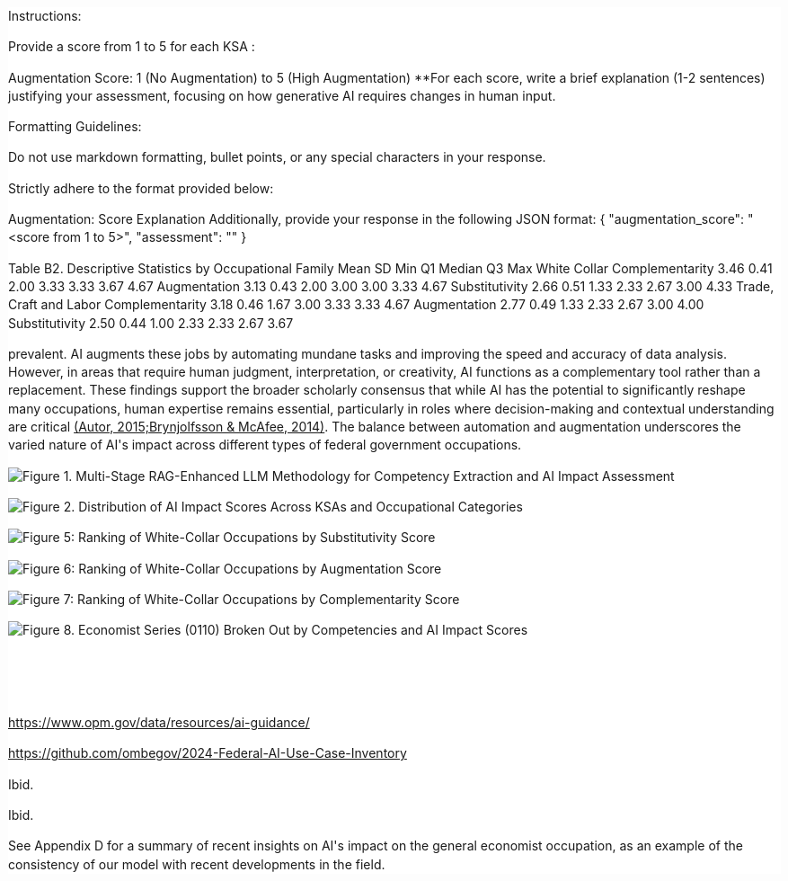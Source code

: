 Instructions:

Provide a score from 1 to 5 for each KSA :

Augmentation Score: 1 (No Augmentation) to 5 (High Augmentation) **For each score, write a brief explanation (1-2 sentences) justifying your assessment, focusing on how generative AI requires changes in human input.

Formatting Guidelines:

Do not use markdown formatting, bullet points, or any special characters in your response.

Strictly adhere to the format provided below:

Augmentation: Score Explanation Additionally, provide your response in the following JSON format: { "augmentation_score": "<score from 1 to 5>", "assessment": "<brief explanation>" }

Table B2. Descriptive Statistics by Occupational Family Mean SD Min Q1 Median Q3 Max White Collar Complementarity 3.46 0.41 2.00 3.33 3.33 3.67 4.67 Augmentation 3.13 0.43 2.00 3.00 3.00 3.33 4.67 Substitutivity 2.66 0.51 1.33 2.33 2.67 3.00 4.33 Trade, Craft and Labor Complementarity 3.18 0.46 1.67 3.00 3.33 3.33 4.67 Augmentation 2.77 0.49 1.33 2.33 2.67 3.00 4.00 Substitutivity 2.50 0.44 1.00 2.33 2.33 2.67 3.67

prevalent. AI augments these jobs by automating mundane tasks and improving the speed and accuracy of data analysis. However, in areas that require human judgment, interpretation, or creativity, AI functions as a complementary tool rather than a replacement. These findings support the broader scholarly consensus that while AI has the potential to significantly reshape many occupations, human expertise remains essential, particularly in roles where decision-making and contextual understanding are critical [(Autor, 2015;](#b6)[Brynjolfsson & McAfee, 2014)](#b14). The balance between automation and augmentation underscores the varied nature of AI's impact across different types of federal government occupations.

![Figure 1. Multi-Stage RAG-Enhanced LLM Methodology for Competency Extraction and AI Impact Assessment]()

![Figure 2. Distribution of AI Impact Scores Across KSAs and Occupational Categories]()

![Figure 5: Ranking of White-Collar Occupations by Substitutivity Score]()

![Figure 6: Ranking of White-Collar Occupations by Augmentation Score]()

![Figure 7: Ranking of White-Collar Occupations by Complementarity Score]()

![Figure 8. Economist Series (0110) Broken Out by Competencies and AI Impact Scores]()

![]()

![]()

https://www.opm.gov/data/resources/ai-guidance/

https://github.com/ombegov/2024-Federal-AI-Use-Case-Inventory

Ibid.

Ibid.

See Appendix D for a summary of recent insights on AI's impact on the general economist occupation, as an example of the consistency of our model with recent developments in the field.

